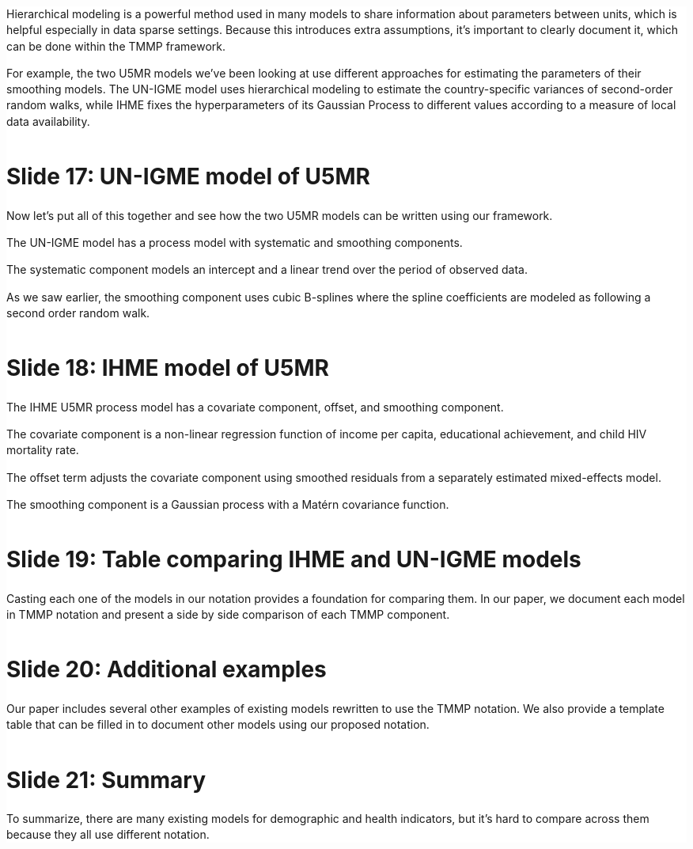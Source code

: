 
Hierarchical modeling is a powerful method used in many models to share information about parameters between units, which is helpful especially in data sparse settings. Because this introduces extra assumptions, it’s important to clearly document it, which can be done within the TMMP framework. 


For example, the two U5MR models we’ve been looking at use different approaches for estimating the parameters of their smoothing models. The UN-IGME model uses hierarchical modeling to estimate the country-specific variances of second-order random walks, while IHME fixes the hyperparameters of its Gaussian Process to different values according to a measure of local data availability.
# Slide 17: UN-IGME model of U5MR
Now let’s put all of this together and see how the two U5MR models can be written using our framework. 


The UN-IGME model has a process model with systematic and smoothing components.


The systematic component models an intercept and a linear trend over the period of observed data.


As we saw earlier, the smoothing component uses cubic B-splines where the spline coefficients are modeled as following a second order random walk.
# Slide 18: IHME model of U5MR
The IHME U5MR process model has a covariate component, offset, and smoothing component.


The covariate component is a non-linear regression function of income per capita, educational achievement, and child HIV mortality rate.


The offset term adjusts the covariate component using smoothed residuals from a separately estimated mixed-effects model.


The smoothing component is a Gaussian process with a Matérn covariance function.


# Slide 19: Table comparing IHME and UN-IGME models
Casting each one of the models in our notation provides a foundation for comparing them. In our paper, we document each model in TMMP notation and present a side by side comparison of each TMMP component.


# Slide 20: Additional examples
Our paper includes several other examples of existing models rewritten to use the TMMP notation. We also provide a template table that can be filled in to document other models using our proposed notation.
# Slide 21: Summary
To summarize, there are many existing models for demographic and health indicators, but it’s hard to compare across them because they all use different notation. 
